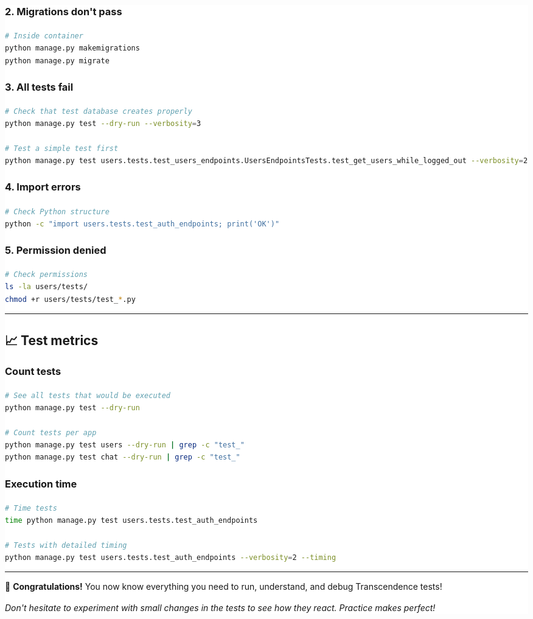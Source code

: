 ### 2. Migrations don't pass
```bash
# Inside container
python manage.py makemigrations
python manage.py migrate
```

### 3. All tests fail
```bash
# Check that test database creates properly
python manage.py test --dry-run --verbosity=3

# Test a simple test first
python manage.py test users.tests.test_users_endpoints.UsersEndpointsTests.test_get_users_while_logged_out --verbosity=2
```

### 4. Import errors
```bash
# Check Python structure
python -c "import users.tests.test_auth_endpoints; print('OK')"
```

### 5. Permission denied
```bash
# Check permissions
ls -la users/tests/
chmod +r users/tests/test_*.py
```

---

## 📈 Test metrics

### Count tests
```bash
# See all tests that would be executed
python manage.py test --dry-run

# Count tests per app
python manage.py test users --dry-run | grep -c "test_"
python manage.py test chat --dry-run | grep -c "test_"
```

### Execution time
```bash
# Time tests
time python manage.py test users.tests.test_auth_endpoints

# Tests with detailed timing
python manage.py test users.tests.test_auth_endpoints --verbosity=2 --timing
```

---

🎉 **Congratulations!** You now know everything you need to run, understand, and debug Transcendence tests!

*Don't hesitate to experiment with small changes in the tests to see how they react. Practice makes perfect!*